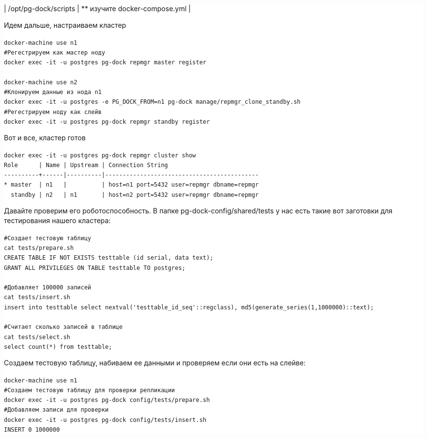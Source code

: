  |  /opt/pg-dock/scripts
 |  ** изучите docker-compose.yml
 |


Идем дальше, настраиваем кластер


    docker-machine use n1
    #Регестрируем как мастер ноду
    docker exec -it -u postgres pg-dock repmgr master register

    docker-machine use n2
    #Клонируем данные из нода n1
    docker exec -it -u postgres -e PG_DOCK_FROM=n1 pg-dock manage/repmgr_clone_standby.sh
    #Регестрируем ноду как слейв
    docker exec -it -u postgres pg-dock repmgr standby register


Вот и все, кластер готов


    docker exec -it -u postgres pg-dock repmgr cluster show
    Role      | Name | Upstream | Connection String
    ----------+------|----------|--------------------------------------------
    * master  | n1   |          | host=n1 port=5432 user=repmgr dbname=repmgr
      standby | n2   | n1       | host=n2 port=5432 user=repmgr dbname=repmgr

Давайте проверим его роботоспособность. В папке pg-dock-config/shared/tests у нас есть такие вот заготовки для тестирования нашего кластера:


    #Создает тестовую таблицу
    cat tests/prepare.sh
    CREATE TABLE IF NOT EXISTS testtable (id serial, data text);
    GRANT ALL PRIVILEGES ON TABLE testtable TO postgres;

    #Добавляет 100000 записей
    cat tests/insert.sh
    insert into testtable select nextval('testtable_id_seq'::regclass), md5(generate_series(1,1000000)::text);

    #Считает сколько записей в таблице
    cat tests/select.sh
    select count(*) from testtable;



Cоздаем тестовую таблицу, набиваем ее данными и проверяем если они есть на слейве:


    docker-machine use n1
    #Создаем тестовую таблицу для проверки репликации
    docker exec -it -u postgres pg-dock config/tests/prepare.sh
    #Добавляем записи для проверки
    docker exec -it -u postgres pg-dock config/tests/insert.sh
    INSERT 0 1000000
